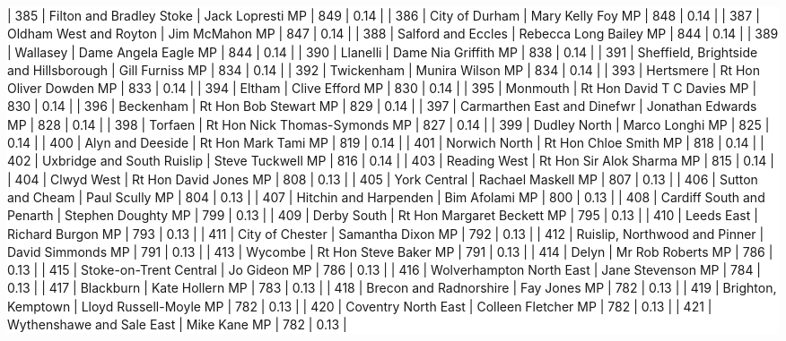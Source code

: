 | 385 | Filton and Bradley Stoke | Jack Lopresti MP | 849 | 0.14 |
| 386 | City of Durham | Mary Kelly Foy MP | 848 | 0.14 |
| 387 | Oldham West and Royton | Jim McMahon MP | 847 | 0.14 |
| 388 | Salford and Eccles | Rebecca Long Bailey MP | 844 | 0.14 |
| 389 | Wallasey | Dame Angela Eagle MP | 844 | 0.14 |
| 390 | Llanelli | Dame Nia Griffith MP | 838 | 0.14 |
| 391 | Sheffield, Brightside and Hillsborough | Gill Furniss MP | 834 | 0.14 |
| 392 | Twickenham | Munira Wilson MP | 834 | 0.14 |
| 393 | Hertsmere | Rt Hon Oliver Dowden MP | 833 | 0.14 |
| 394 | Eltham | Clive Efford MP | 830 | 0.14 |
| 395 | Monmouth | Rt Hon David T C Davies MP | 830 | 0.14 |
| 396 | Beckenham | Rt Hon Bob Stewart MP | 829 | 0.14 |
| 397 | Carmarthen East and Dinefwr | Jonathan Edwards MP | 828 | 0.14 |
| 398 | Torfaen | Rt Hon Nick Thomas-Symonds MP | 827 | 0.14 |
| 399 | Dudley North | Marco Longhi MP | 825 | 0.14 |
| 400 | Alyn and Deeside | Rt Hon Mark Tami MP | 819 | 0.14 |
| 401 | Norwich North | Rt Hon Chloe Smith MP | 818 | 0.14 |
| 402 | Uxbridge and South Ruislip | Steve Tuckwell MP | 816 | 0.14 |
| 403 | Reading West | Rt Hon Sir Alok Sharma MP | 815 | 0.14 |
| 404 | Clwyd West | Rt Hon David Jones MP | 808 | 0.13 |
| 405 | York Central | Rachael Maskell MP | 807 | 0.13 |
| 406 | Sutton and Cheam | Paul Scully MP | 804 | 0.13 |
| 407 | Hitchin and Harpenden | Bim Afolami MP | 800 | 0.13 |
| 408 | Cardiff South and Penarth | Stephen Doughty MP | 799 | 0.13 |
| 409 | Derby South | Rt Hon Margaret Beckett MP | 795 | 0.13 |
| 410 | Leeds East | Richard Burgon MP | 793 | 0.13 |
| 411 | City of Chester | Samantha Dixon MP | 792 | 0.13 |
| 412 | Ruislip, Northwood and Pinner | David Simmonds MP | 791 | 0.13 |
| 413 | Wycombe | Rt Hon Steve Baker MP | 791 | 0.13 |
| 414 | Delyn | Mr Rob Roberts MP | 786 | 0.13 |
| 415 | Stoke-on-Trent Central | Jo Gideon MP | 786 | 0.13 |
| 416 | Wolverhampton North East | Jane Stevenson MP | 784 | 0.13 |
| 417 | Blackburn | Kate Hollern MP | 783 | 0.13 |
| 418 | Brecon and Radnorshire | Fay Jones MP | 782 | 0.13 |
| 419 | Brighton, Kemptown | Lloyd Russell-Moyle MP | 782 | 0.13 |
| 420 | Coventry North East | Colleen Fletcher MP | 782 | 0.13 |
| 421 | Wythenshawe and Sale East | Mike Kane MP | 782 | 0.13 |
